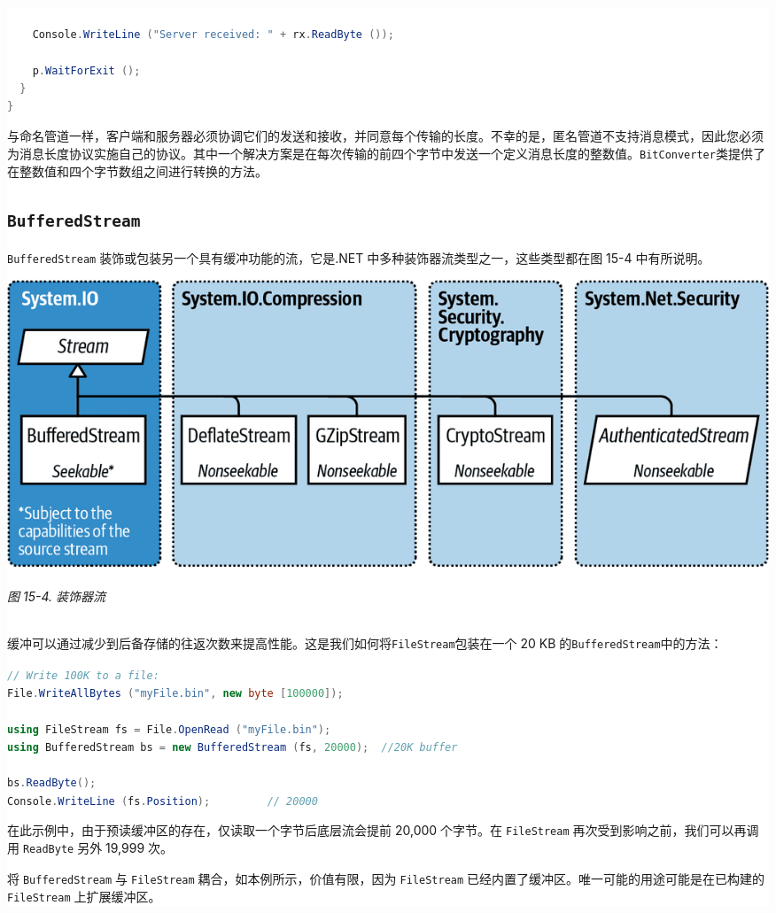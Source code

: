 ```cs

    Console.WriteLine ("Server received: " + rx.ReadByte ());

    p.WaitForExit ();
  }
}
```

与命名管道一样，客户端和服务器必须协调它们的发送和接收，并同意每个传输的长度。不幸的是，匿名管道不支持消息模式，因此您必须为消息长度协议实施自己的协议。其中一个解决方案是在每次传输的前四个字节中发送一个定义消息长度的整数值。`BitConverter`类提供了在整数值和四个字节数组之间进行转换的方法。

## `BufferedStream`

`BufferedStream` 装饰或包装另一个具有缓冲功能的流，它是.NET 中多种装饰器流类型之一，这些类型都在图 15-4 中有所说明。

![装饰器流](img/cn10_1504.png)

###### 图 15-4\. 装饰器流

缓冲可以通过减少到后备存储的往返次数来提高性能。这是我们如何将`FileStream`包装在一个 20 KB 的`BufferedStream`中的方法：

```cs
// Write 100K to a file:
File.WriteAllBytes ("myFile.bin", new byte [100000]);

using FileStream fs = File.OpenRead ("myFile.bin");
using BufferedStream bs = new BufferedStream (fs, 20000);  //20K buffer

bs.ReadByte();
Console.WriteLine (fs.Position);         // 20000
```

在此示例中，由于预读缓冲区的存在，仅读取一个字节后底层流会提前 20,000 个字节。在 `FileStream` 再次受到影响之前，我们可以再调用 `ReadByte` 另外 19,999 次。

将 `BufferedStream` 与 `FileStream` 耦合，如本例所示，价值有限，因为 `FileStream` 已经内置了缓冲区。唯一可能的用途可能是在已构建的 `FileStream` 上扩展缓冲区。
